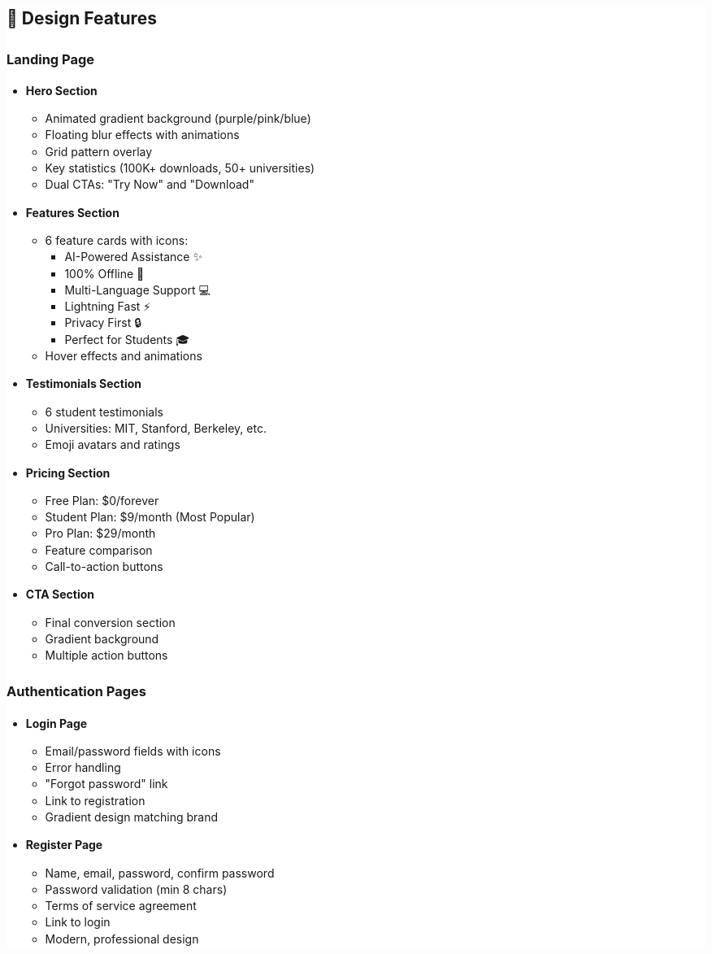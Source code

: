 
## 🎨 Design Features

### Landing Page
- **Hero Section**
  - Animated gradient background (purple/pink/blue)
  - Floating blur effects with animations
  - Grid pattern overlay
  - Key statistics (100K+ downloads, 50+ universities)
  - Dual CTAs: "Try Now" and "Download"

- **Features Section**
  - 6 feature cards with icons:
    - AI-Powered Assistance ✨
    - 100% Offline 📡
    - Multi-Language Support 💻
    - Lightning Fast ⚡
    - Privacy First 🔒
    - Perfect for Students 🎓
  - Hover effects and animations

- **Testimonials Section**
  - 6 student testimonials
  - Universities: MIT, Stanford, Berkeley, etc.
  - Emoji avatars and ratings

- **Pricing Section**
  - Free Plan: $0/forever
  - Student Plan: $9/month (Most Popular)
  - Pro Plan: $29/month
  - Feature comparison
  - Call-to-action buttons

- **CTA Section**
  - Final conversion section
  - Gradient background
  - Multiple action buttons

### Authentication Pages
- **Login Page**
  - Email/password fields with icons
  - Error handling
  - "Forgot password" link
  - Link to registration
  - Gradient design matching brand

- **Register Page**
  - Name, email, password, confirm password
  - Password validation (min 8 chars)
  - Terms of service agreement
  - Link to login
  - Modern, professional design
